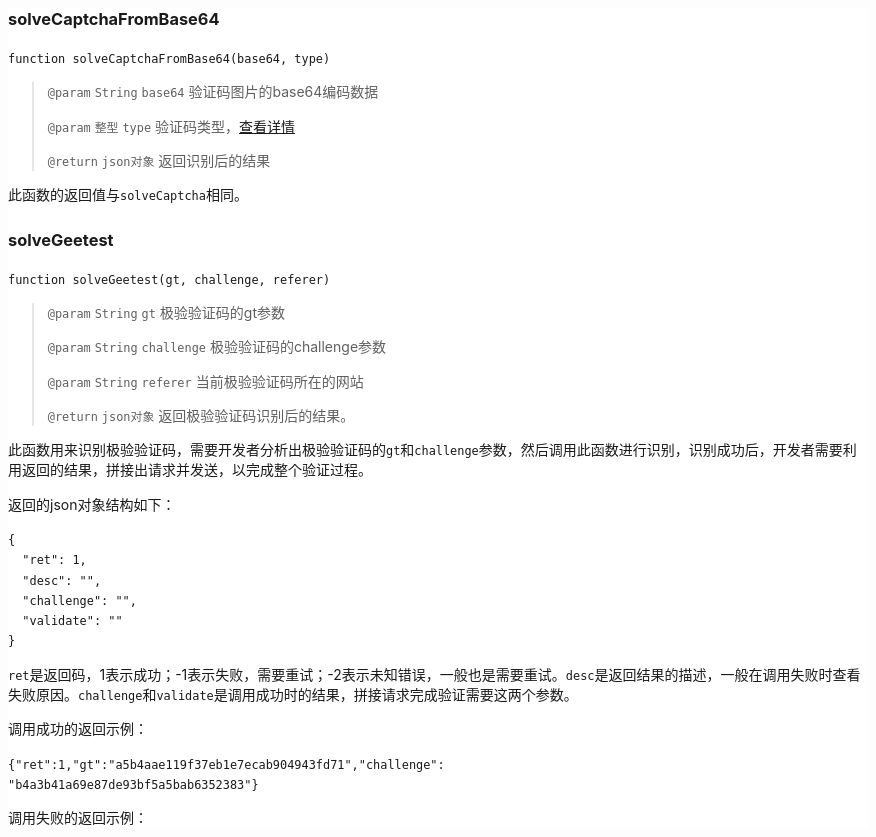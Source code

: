

### solveCaptchaFromBase64

```
function solveCaptchaFromBase64(base64, type)
```

> `@param` `String` `base64` 验证码图片的base64编码数据
>
> `@param` `整型` `type` 验证码类型，[查看详情](https://web.archive.org/web/20180614070943/http://docs.shenjian.io/use/captcha/captcha.html#图片验证)
>
> `@return` `json对象` 返回识别后的结果

此函数的返回值与`solveCaptcha`相同。

### solveGeetest

```
function solveGeetest(gt, challenge, referer)
```

> `@param` `String` `gt` 极验验证码的gt参数
>
> `@param` `String` `challenge` 极验验证码的challenge参数
>
> `@param` `String` `referer` 当前极验验证码所在的网站
>
> `@return` `json对象` 返回极验验证码识别后的结果。

此函数用来识别极验验证码，需要开发者分析出极验验证码的`gt`和`challenge`参数，然后调用此函数进行识别，识别成功后，开发者需要利用返回的结果，拼接出请求并发送，以完成整个验证过程。

返回的json对象结构如下：

```
{
  "ret": 1,
  "desc": "",
  "challenge": "",
  "validate": ""
}
```



`ret`是返回码，1表示成功；-1表示失败，需要重试；-2表示未知错误，一般也是需要重试。`desc`是返回结果的描述，一般在调用失败时查看失败原因。`challenge`和`validate`是调用成功时的结果，拼接请求完成验证需要这两个参数。

调用成功的返回示例：

```
{"ret":1,"gt":"a5b4aae119f37eb1e7ecab904943fd71","challenge":
"b4a3b41a69e87de93bf5a5bab6352383"}
```



调用失败的返回示例：
